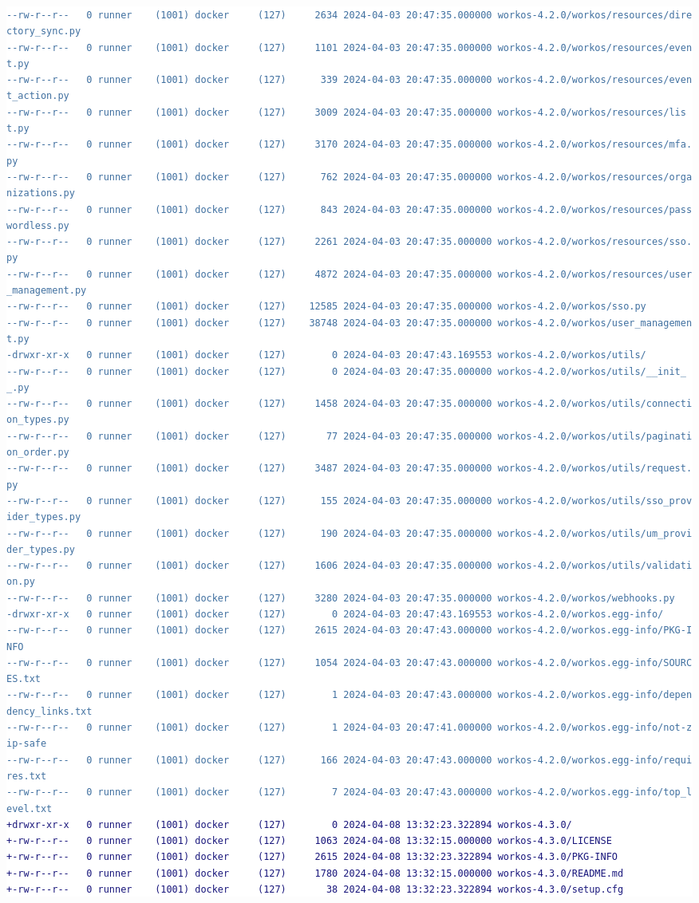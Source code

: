 ```diff
--rw-r--r--   0 runner    (1001) docker     (127)     2634 2024-04-03 20:47:35.000000 workos-4.2.0/workos/resources/directory_sync.py
--rw-r--r--   0 runner    (1001) docker     (127)     1101 2024-04-03 20:47:35.000000 workos-4.2.0/workos/resources/event.py
--rw-r--r--   0 runner    (1001) docker     (127)      339 2024-04-03 20:47:35.000000 workos-4.2.0/workos/resources/event_action.py
--rw-r--r--   0 runner    (1001) docker     (127)     3009 2024-04-03 20:47:35.000000 workos-4.2.0/workos/resources/list.py
--rw-r--r--   0 runner    (1001) docker     (127)     3170 2024-04-03 20:47:35.000000 workos-4.2.0/workos/resources/mfa.py
--rw-r--r--   0 runner    (1001) docker     (127)      762 2024-04-03 20:47:35.000000 workos-4.2.0/workos/resources/organizations.py
--rw-r--r--   0 runner    (1001) docker     (127)      843 2024-04-03 20:47:35.000000 workos-4.2.0/workos/resources/passwordless.py
--rw-r--r--   0 runner    (1001) docker     (127)     2261 2024-04-03 20:47:35.000000 workos-4.2.0/workos/resources/sso.py
--rw-r--r--   0 runner    (1001) docker     (127)     4872 2024-04-03 20:47:35.000000 workos-4.2.0/workos/resources/user_management.py
--rw-r--r--   0 runner    (1001) docker     (127)    12585 2024-04-03 20:47:35.000000 workos-4.2.0/workos/sso.py
--rw-r--r--   0 runner    (1001) docker     (127)    38748 2024-04-03 20:47:35.000000 workos-4.2.0/workos/user_management.py
-drwxr-xr-x   0 runner    (1001) docker     (127)        0 2024-04-03 20:47:43.169553 workos-4.2.0/workos/utils/
--rw-r--r--   0 runner    (1001) docker     (127)        0 2024-04-03 20:47:35.000000 workos-4.2.0/workos/utils/__init__.py
--rw-r--r--   0 runner    (1001) docker     (127)     1458 2024-04-03 20:47:35.000000 workos-4.2.0/workos/utils/connection_types.py
--rw-r--r--   0 runner    (1001) docker     (127)       77 2024-04-03 20:47:35.000000 workos-4.2.0/workos/utils/pagination_order.py
--rw-r--r--   0 runner    (1001) docker     (127)     3487 2024-04-03 20:47:35.000000 workos-4.2.0/workos/utils/request.py
--rw-r--r--   0 runner    (1001) docker     (127)      155 2024-04-03 20:47:35.000000 workos-4.2.0/workos/utils/sso_provider_types.py
--rw-r--r--   0 runner    (1001) docker     (127)      190 2024-04-03 20:47:35.000000 workos-4.2.0/workos/utils/um_provider_types.py
--rw-r--r--   0 runner    (1001) docker     (127)     1606 2024-04-03 20:47:35.000000 workos-4.2.0/workos/utils/validation.py
--rw-r--r--   0 runner    (1001) docker     (127)     3280 2024-04-03 20:47:35.000000 workos-4.2.0/workos/webhooks.py
-drwxr-xr-x   0 runner    (1001) docker     (127)        0 2024-04-03 20:47:43.169553 workos-4.2.0/workos.egg-info/
--rw-r--r--   0 runner    (1001) docker     (127)     2615 2024-04-03 20:47:43.000000 workos-4.2.0/workos.egg-info/PKG-INFO
--rw-r--r--   0 runner    (1001) docker     (127)     1054 2024-04-03 20:47:43.000000 workos-4.2.0/workos.egg-info/SOURCES.txt
--rw-r--r--   0 runner    (1001) docker     (127)        1 2024-04-03 20:47:43.000000 workos-4.2.0/workos.egg-info/dependency_links.txt
--rw-r--r--   0 runner    (1001) docker     (127)        1 2024-04-03 20:47:41.000000 workos-4.2.0/workos.egg-info/not-zip-safe
--rw-r--r--   0 runner    (1001) docker     (127)      166 2024-04-03 20:47:43.000000 workos-4.2.0/workos.egg-info/requires.txt
--rw-r--r--   0 runner    (1001) docker     (127)        7 2024-04-03 20:47:43.000000 workos-4.2.0/workos.egg-info/top_level.txt
+drwxr-xr-x   0 runner    (1001) docker     (127)        0 2024-04-08 13:32:23.322894 workos-4.3.0/
+-rw-r--r--   0 runner    (1001) docker     (127)     1063 2024-04-08 13:32:15.000000 workos-4.3.0/LICENSE
+-rw-r--r--   0 runner    (1001) docker     (127)     2615 2024-04-08 13:32:23.322894 workos-4.3.0/PKG-INFO
+-rw-r--r--   0 runner    (1001) docker     (127)     1780 2024-04-08 13:32:15.000000 workos-4.3.0/README.md
+-rw-r--r--   0 runner    (1001) docker     (127)       38 2024-04-08 13:32:23.322894 workos-4.3.0/setup.cfg
```